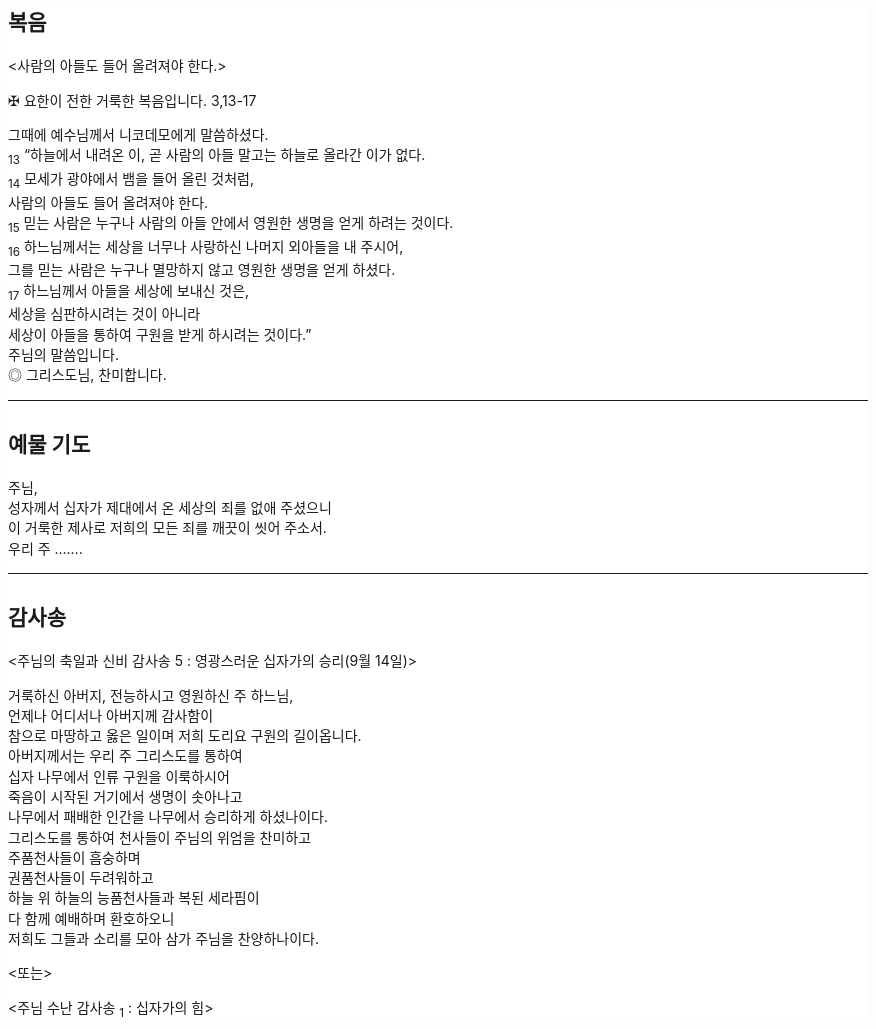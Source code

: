 ## 복음

<사람의 아들도 들어 올려져야 한다.>

✠ 요한이 전한 거룩한 복음입니다. 3,13-17

그때에 예수님께서 니코데모에게 말씀하셨다.  
<sub>13</sub> “하늘에서 내려온 이, 곧 사람의 아들 말고는 하늘로 올라간 이가 없다.  
<sub>14</sub> 모세가 광야에서 뱀을 들어 올린 것처럼,  
사람의 아들도 들어 올려져야 한다.  
<sub>15</sub> 믿는 사람은 누구나 사람의 아들 안에서 영원한 생명을 얻게 하려는 것이다.  
<sub>16</sub> 하느님께서는 세상을 너무나 사랑하신 나머지 외아들을 내 주시어,  
그를 믿는 사람은 누구나 멸망하지 않고 영원한 생명을 얻게 하셨다.  
<sub>17</sub> 하느님께서 아들을 세상에 보내신 것은,  
세상을 심판하시려는 것이 아니라  
세상이 아들을 통하여 구원을 받게 하시려는 것이다.”  
주님의 말씀입니다.  
◎ 그리스도님, 찬미합니다.  
  


---

## 예물 기도

주님,  
성자께서 십자가 제대에서 온 세상의 죄를 없애 주셨으니  
이 거룩한 제사로 저희의 모든 죄를 깨끗이 씻어 주소서.  
우리 주 …….  
  


---

## 감사송

<주님의 축일과 신비 감사송 5 : 영광스러운 십자가의 승리(9월 14일)>

거룩하신 아버지, 전능하시고 영원하신 주 하느님,  
언제나 어디서나 아버지께 감사함이  
참으로 마땅하고 옳은 일이며 저희 도리요 구원의 길이옵니다.  
아버지께서는 우리 주 그리스도를 통하여  
십자 나무에서 인류 구원을 이룩하시어  
죽음이 시작된 거기에서 생명이 솟아나고  
나무에서 패배한 인간을 나무에서 승리하게 하셨나이다.  
그리스도를 통하여 천사들이 주님의 위엄을 찬미하고  
주품천사들이 흠숭하며  
권품천사들이 두려워하고  
하늘 위 하늘의 능품천사들과 복된 세라핌이  
다 함께 예배하며 환호하오니  
저희도 그들과 소리를 모아 삼가 주님을 찬양하나이다.  
  
<또는>  
  
<주님 수난 감사송 <sub>1</sub> : 십자가의 힘>  
  